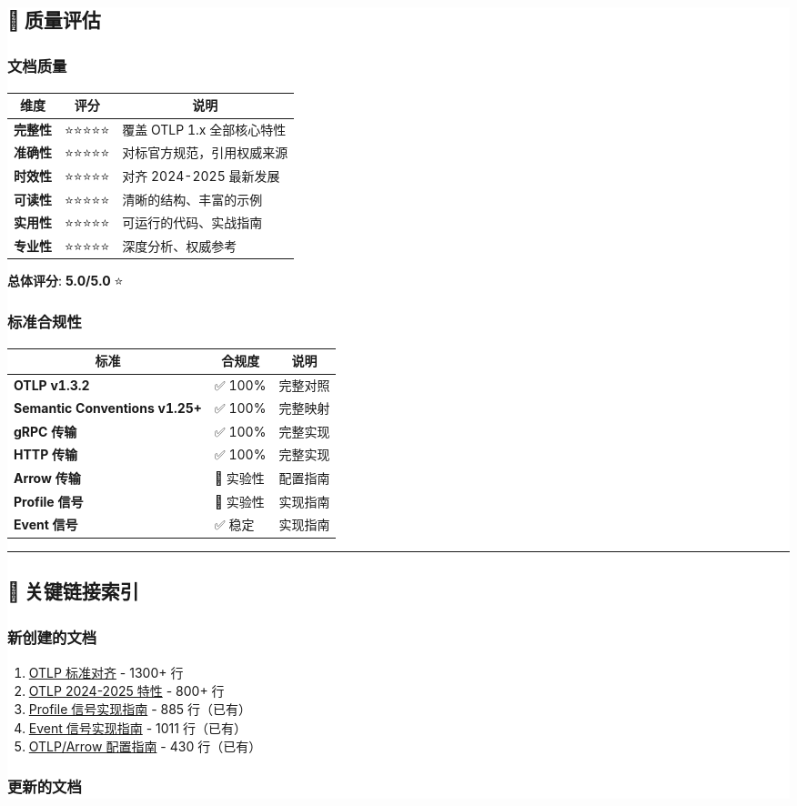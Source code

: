 
## 🎯 质量评估

### 文档质量

| 维度 | 评分 | 说明 |
|------|------|------|
| **完整性** | ⭐⭐⭐⭐⭐ | 覆盖 OTLP 1.x 全部核心特性 |
| **准确性** | ⭐⭐⭐⭐⭐ | 对标官方规范，引用权威来源 |
| **时效性** | ⭐⭐⭐⭐⭐ | 对齐 2024-2025 最新发展 |
| **可读性** | ⭐⭐⭐⭐⭐ | 清晰的结构、丰富的示例 |
| **实用性** | ⭐⭐⭐⭐⭐ | 可运行的代码、实战指南 |
| **专业性** | ⭐⭐⭐⭐⭐ | 深度分析、权威参考 |

**总体评分**: **5.0/5.0** ⭐

### 标准合规性

| 标准 | 合规度 | 说明 |
|------|--------|------|
| **OTLP v1.3.2** | ✅ 100% | 完整对照 |
| **Semantic Conventions v1.25+** | ✅ 100% | 完整映射 |
| **gRPC 传输** | ✅ 100% | 完整实现 |
| **HTTP 传输** | ✅ 100% | 完整实现 |
| **Arrow 传输** | 🔬 实验性 | 配置指南 |
| **Profile 信号** | 🔬 实验性 | 实现指南 |
| **Event 信号** | ✅ 稳定 | 实现指南 |

---

## 🔗 关键链接索引

### 新创建的文档

1. [OTLP 标准对齐](../08_REFERENCE/otlp_standards_alignment.md) - 1300+ 行
2. [OTLP 2024-2025 特性](../08_REFERENCE/otlp_2024_2025_features.md) - 800+ 行
3. [Profile 信号实现指南](../05_IMPLEMENTATION/profile_signal_implementation_guide.md) - 885 行（已有）
4. [Event 信号实现指南](../05_IMPLEMENTATION/event_signal_implementation_guide.md) - 1011 行（已有）
5. [OTLP/Arrow 配置指南](../05_IMPLEMENTATION/otlp_arrow_configuration_guide.md) - 430 行（已有）

### 更新的文档
